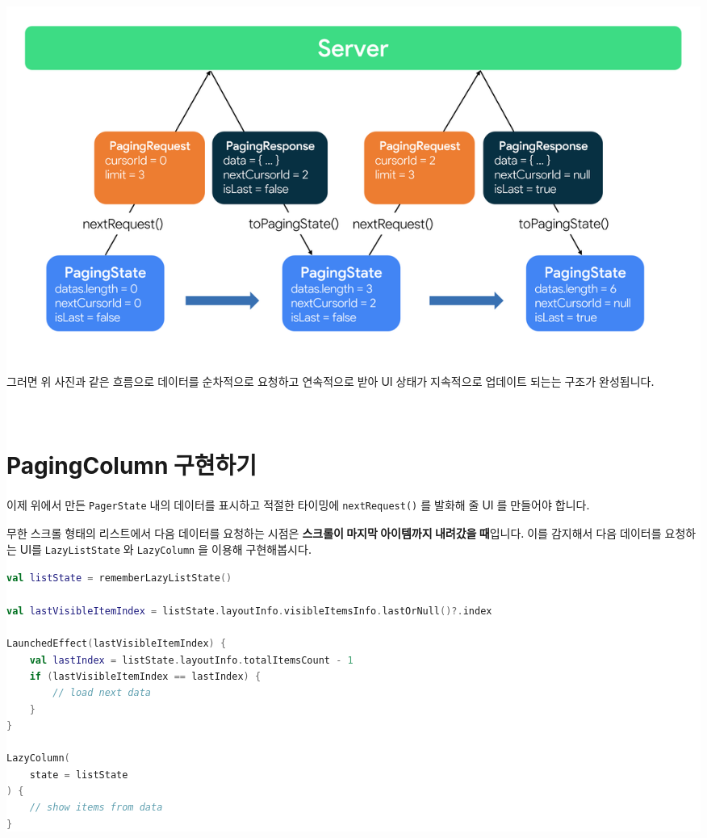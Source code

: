 <img src="/assets/post_images/compose/paging-01.png" />

그러면 위 사진과 같은 흐름으로 데이터를 순차적으로 요청하고 연속적으로 받아 UI 상태가 지속적으로 업데이트 되는는 구조가 완성됩니다.

<br>

# PagingColumn 구현하기


이제 위에서 만든 `PagerState` 내의 데이터를 표시하고 적절한 타이밍에 `nextRequest()` 를 발화해 줄 UI 를 만들어야 합니다. 

무한 스크롤 형태의 리스트에서 다음 데이터를 요청하는 시점은 **스크롤이 마지막 아이템까지 내려갔을 때**입니다. 이를 감지해서 다음 데이터를 요청하는 UI를 `LazyListState` 와 `LazyColumn` 을 이용해 구현해봅시다.

```kotlin
val listState = rememberLazyListState()

val lastVisibleItemIndex = listState.layoutInfo.visibleItemsInfo.lastOrNull()?.index

LaunchedEffect(lastVisibleItemIndex) {
    val lastIndex = listState.layoutInfo.totalItemsCount - 1
    if (lastVisibleItemIndex == lastIndex) {
        // load next data
    }
}

LazyColumn(
    state = listState
) {
    // show items from data
}
```
